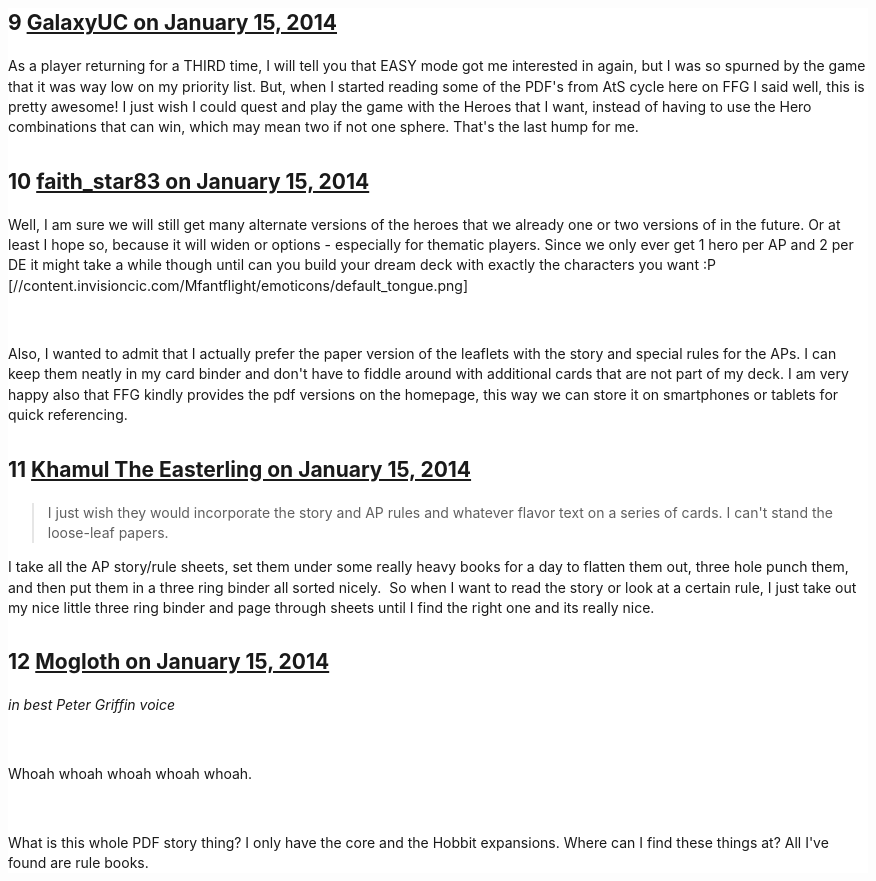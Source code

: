 ## 9 [GalaxyUC on January 15, 2014](https://community.fantasyflightgames.com/topic/96871-feeling-on-against-the-shadow-cycle/?do=findComment&comment=954915)

As a player returning for a THIRD time, I will tell you that EASY mode got me interested in again, but I was so spurned by the game that it was way low on my priority list. But, when I started reading some of the PDF's from AtS cycle here on FFG I said well, this is pretty awesome! I just wish I could quest and play the game with the Heroes that I want, instead of having to use the Hero combinations that can win, which may mean two if not one sphere. That's the last hump for me.

## 10 [faith_star83 on January 15, 2014](https://community.fantasyflightgames.com/topic/96871-feeling-on-against-the-shadow-cycle/?do=findComment&comment=954966)

Well, I am sure we will still get many alternate versions of the heroes that we already one or two versions of in the future. Or at least I hope so, because it will widen or options - especially for thematic players. Since we only ever get 1 hero per AP and 2 per DE it might take a while though until can you build your dream deck with exactly the characters you want :P [//content.invisioncic.com/Mfantflight/emoticons/default_tongue.png]

 

Also, I wanted to admit that I actually prefer the paper version of the leaflets with the story and special rules for the APs. I can keep them neatly in my card binder and don't have to fiddle around with additional cards that are not part of my deck. I am very happy also that FFG kindly provides the pdf versions on the homepage, this way we can store it on smartphones or tablets for quick referencing.

## 11 [Khamul The Easterling on January 15, 2014](https://community.fantasyflightgames.com/topic/96871-feeling-on-against-the-shadow-cycle/?do=findComment&comment=955024)

> I just wish they would incorporate the story and AP rules and whatever flavor text on a series of cards. I can't stand the loose-leaf papers.

I take all the AP story/rule sheets, set them under some really heavy books for a day to flatten them out, three hole punch them, and then put them in a three ring binder all sorted nicely.  So when I want to read the story or look at a certain rule, I just take out my nice little three ring binder and page through sheets until I find the right one and its really nice.  

## 12 [Mogloth on January 15, 2014](https://community.fantasyflightgames.com/topic/96871-feeling-on-against-the-shadow-cycle/?do=findComment&comment=955291)

*in best Peter Griffin voice*

 

Whoah whoah whoah whoah whoah.

 

What is this whole PDF story thing? I only have the core and the Hobbit expansions. Where can I find these things at? All I've found are rule books.
